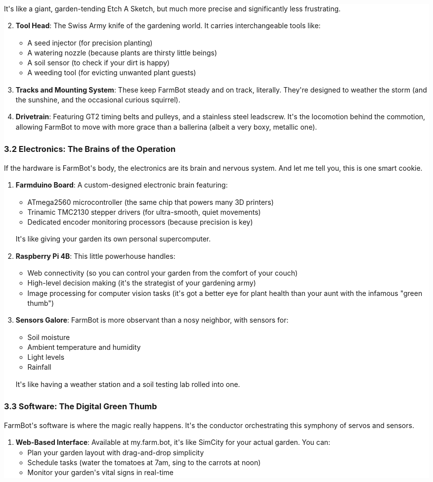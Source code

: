   It's like a giant, garden-tending Etch A Sketch, but much more precise and significantly less frustrating.

2. **Tool Head**: 
   The Swiss Army knife of the gardening world. It carries interchangeable tools like:
   - A seed injector (for precision planting)
   - A watering nozzle (because plants are thirsty little beings)
   - A soil sensor (to check if your dirt is happy)
   - A weeding tool (for evicting unwanted plant guests)

3. **Tracks and Mounting System**: 
   These keep FarmBot steady and on track, literally. They're designed to weather the storm (and the sunshine, and the occasional curious squirrel).

4. **Drivetrain**: 
   Featuring GT2 timing belts and pulleys, and a stainless steel leadscrew. It's the locomotion behind the commotion, allowing FarmBot to move with more grace than a ballerina (albeit a very boxy, metallic one).

### 3.2 Electronics: The Brains of the Operation

If the hardware is FarmBot's body, the electronics are its brain and nervous system. And let me tell you, this is one smart cookie.

1. **Farmduino Board**: 
   A custom-designed electronic brain featuring:
   - ATmega2560 microcontroller (the same chip that powers many 3D printers)
   - Trinamic TMC2130 stepper drivers (for ultra-smooth, quiet movements)
   - Dedicated encoder monitoring processors (because precision is key)

   It's like giving your garden its own personal supercomputer.

2. **Raspberry Pi 4B**: 
   This little powerhouse handles:
   - Web connectivity (so you can control your garden from the comfort of your couch)
   - High-level decision making (it's the strategist of your gardening army)
   - Image processing for computer vision tasks (it's got a better eye for plant health than your aunt with the infamous "green thumb")

3. **Sensors Galore**: 
   FarmBot is more observant than a nosy neighbor, with sensors for:
   - Soil moisture
   - Ambient temperature and humidity
   - Light levels
   - Rainfall

   It's like having a weather station and a soil testing lab rolled into one.

### 3.3 Software: The Digital Green Thumb

FarmBot's software is where the magic really happens. It's the conductor orchestrating this symphony of servos and sensors.

1. **Web-Based Interface**: 
   Available at my.farm.bot, it's like SimCity for your actual garden. You can:
   - Plan your garden layout with drag-and-drop simplicity
   - Schedule tasks (water the tomatoes at 7am, sing to the carrots at noon)
   - Monitor your garden's vital signs in real-time
